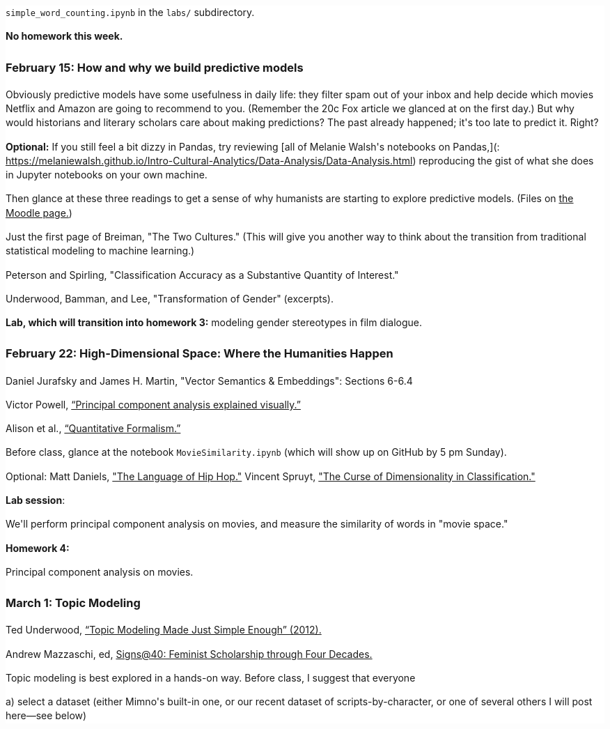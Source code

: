 ```simple_word_counting.ipynb``` in the ```labs/``` subdirectory.

**No homework this week.**

### February 15: How and why we build predictive models

Obviously predictive models have some usefulness in daily life: they filter spam out of your inbox and help decide which movies Netflix and Amazon are going to recommend to you. (Remember the 20c Fox article we glanced at on the first day.) But why would historians and literary scholars care about making predictions? The past already happened; it's too late to predict it. Right?

**Optional:** If you still feel a bit dizzy in Pandas, try reviewing [all of Melanie Walsh's notebooks on Pandas,](: https://melaniewalsh.github.io/Intro-Cultural-Analytics/Data-Analysis/Data-Analysis.html) reproducing the gist of what she does in Jupyter notebooks on your own machine.

Then glance at these three readings to get a sense of why humanists are starting to explore predictive models. (Files on [the Moodle page.](learn.illinois.edu))

Just the first page of Breiman, "The Two Cultures." (This will give you another way to think about the transition from traditional statistical modeling to machine learning.)

Peterson and Spirling, "Classification Accuracy as a Substantive Quantity of Interest." 
 
Underwood, Bamman, and Lee, "Transformation of Gender" (excerpts).

**Lab, which will transition into homework 3:** modeling gender stereotypes in film dialogue.

### February 22: High-Dimensional Space: Where the Humanities Happen

Daniel Jurafsky and James H. Martin, "Vector Semantics & Embeddings": Sections 6-6.4

Victor Powell, [“Principal component analysis explained visually.”](https://setosa.io/ev/principal-component-analysis/)

Alison et al., [“Quantitative Formalism.”](https://litlab.stanford.edu/LiteraryLabPamphlet1.pdf)

Before class, glance at the notebook ```MovieSimilarity.ipynb``` (which will show up on GitHub by 5 pm Sunday).

Optional: Matt Daniels, ["The Language of Hip Hop."](https://pudding.cool/2017/09/hip-hop-words/)
Vincent Spruyt, ["The Curse of Dimensionality in Classification."](https://www.visiondummy.com/2014/04/curse-dimensionality-affect-classification/)

**Lab session**:

We'll perform principal component analysis on movies, and measure the similarity of words in "movie space."

**Homework 4:**

Principal component analysis on movies.

### March 1: Topic Modeling

Ted Underwood, [“Topic Modeling Made Just Simple Enough” (2012).](https://tedunderwood.com/2012/04/07/topic-modeling-made-just-simple-enough/)

Andrew Mazzaschi, ed, [Signs@40: Feminist Scholarship through Four Decades.](http://signsat40.signsjournal.org/)

Topic modeling is best explored in a hands-on way. Before class, I suggest that everyone

a) select a dataset (either Mimno's built-in one, or our recent dataset of scripts-by-character, or one of several others I will post here—see below)
```